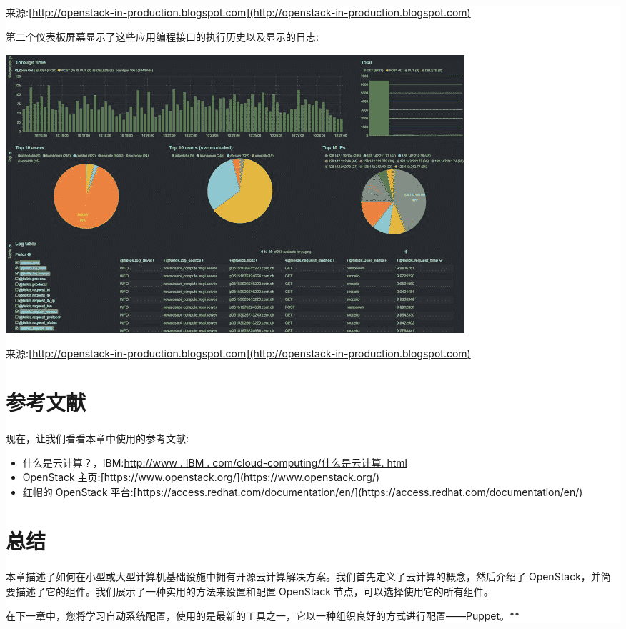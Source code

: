 来源:[http://openstack-in-production.blogspot.com](http://openstack-in-production.blogspot.com)

第二个仪表板屏幕显示了这些应用编程接口的执行历史以及显示的日志:

![Installing and configuring OpenStack](img/00107.jpeg)

来源:[http://openstack-in-production.blogspot.com](http://openstack-in-production.blogspot.com)

# 参考文献

现在，让我们看看本章中使用的参考文献:

*   什么是云计算？，IBM:[http://www . IBM . com/cloud-computing/什么是云计算. html](http://www.ibm.com/cloud-computing/what-is-cloud-computing.html)
*   OpenStack 主页:[https://www.openstack.org/](https://www.openstack.org/)
*   红帽的 OpenStack 平台:[https://access.redhat.com/documentation/en/](https://access.redhat.com/documentation/en/)

# 总结

本章描述了如何在小型或大型计算机基础设施中拥有开源云计算解决方案。我们首先定义了云计算的概念，然后介绍了 OpenStack，并简要描述了它的组件。我们展示了一种实用的方法来设置和配置 OpenStack 节点，可以选择使用它的所有组件。

在下一章中，您将学习自动系统配置，使用的是最新的工具之一，它以一种组织良好的方式进行配置——Puppet。**